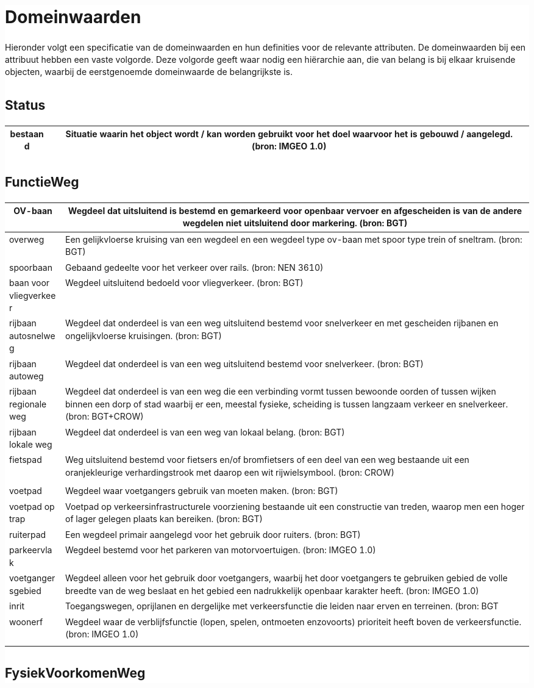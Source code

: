 Domeinwaarden
=============

Hieronder volgt een specificatie van de domeinwaarden en hun definities voor de
relevante attributen. De domeinwaarden bij een attribuut hebben een vaste
volgorde. Deze volgorde geeft waar nodig een hiërarchie aan, die van belang is
bij elkaar kruisende objecten, waarbij de eerstgenoemde domeinwaarde de
belangrijkste is.

Status
------

| bestaand | Situatie waarin het object wordt / kan worden gebruikt voor het doel waarvoor het is gebouwd / aangelegd. (bron: IMGEO 1.0) |
|----------|-----------------------------------------------------------------------------------------------------------------------------|


FunctieWeg
----------

| OV-baan                | Wegdeel dat uitsluitend is bestemd en gemarkeerd voor openbaar vervoer en afgescheiden is van de andere wegdelen niet uitsluitend door markering. (bron: BGT)                                                                        |
|------------------------|--------------------------------------------------------------------------------------------------------------------------------------------------------------------------------------------------------------------------------------|
| overweg                | Een gelijkvloerse kruising van een wegdeel en een wegdeel type ov-baan met spoor type trein of sneltram. (bron: BGT)                                                                                                                 |
| spoorbaan              | Gebaand gedeelte voor het verkeer over rails. (bron: NEN 3610)                                                                                                                                                                       |
| baan voor vliegverkeer | Wegdeel uitsluitend bedoeld voor vliegverkeer. (bron: BGT)                                                                                                                                                                           |
| rijbaan autosnelweg    | Wegdeel dat onderdeel is van een weg uitsluitend bestemd voor snelverkeer en met gescheiden rijbanen en ongelijkvloerse kruisingen. (bron: BGT)                                                                                      |
| rijbaan autoweg        | Wegdeel dat onderdeel is van een weg uitsluitend bestemd voor snelverkeer. (bron: BGT)                                                                                                                                               |
| rijbaan regionale weg  | Wegdeel dat onderdeel is van een weg die een verbinding vormt tussen bewoonde oorden of tussen wijken binnen een dorp of stad waarbij er een, meestal fysieke, scheiding is tussen langzaam verkeer en snelverkeer. (bron: BGT+CROW) |
| rijbaan lokale weg     | Wegdeel dat onderdeel is van een weg van lokaal belang. (bron: BGT)                                                                                                                                                                  |
| fietspad               | Weg uitsluitend bestemd voor fietsers en/of bromfietsers of een deel van een weg bestaande uit een oranjekleurige verhardingstrook met daarop een wit rijwielsymbool. (bron: CROW)                                                   |
|                        |                                                                                                                                                                                                                                      |
| voetpad                | Wegdeel waar voetgangers gebruik van moeten maken. (bron: BGT)                                                                                                                                                                       |
| voetpad op trap        | Voetpad op verkeersinfrastructurele voorziening bestaande uit een constructie van treden, waarop men een hoger of lager gelegen plaats kan bereiken. (bron: BGT)                                                                     |
| ruiterpad              | Een wegdeel primair aangelegd voor het gebruik door ruiters. (bron: BGT)                                                                                                                                                             |
| parkeervlak            | Wegdeel bestemd voor het parkeren van motorvoertuigen. (bron: IMGEO 1.0)                                                                                                                                                             |
| voetgangersgebied      | Wegdeel alleen voor het gebruik door voetgangers, waarbij het door voetgangers te gebruiken gebied de volle breedte van de weg beslaat en het gebied een nadrukkelijk openbaar karakter heeft. (bron: IMGEO 1.0)                     |
| inrit                  | Toegangswegen, oprijlanen en dergelijke met verkeersfunctie die leiden naar erven en terreinen. (bron: BGT                                                                                                                           |
| woonerf                | Wegdeel waar de verblijfsfunctie (lopen, spelen, ontmoeten enzovoorts) prioriteit heeft boven de verkeersfunctie. (bron: IMGEO 1.0)                                                                                                  |
|                        |                                                                                                                                                                                                                                      |

FysiekVoorkomenWeg
------------------
